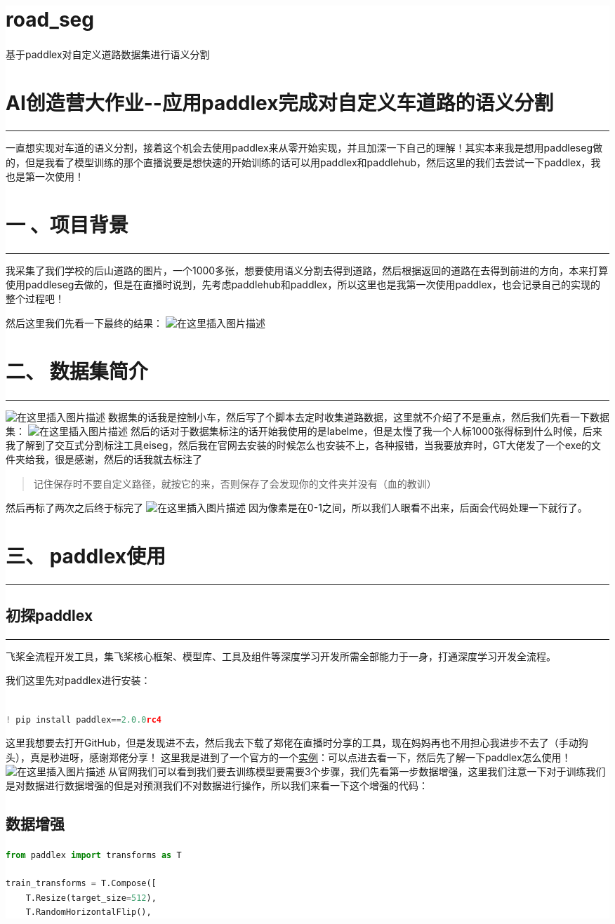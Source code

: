 # road_seg
基于paddlex对自定义道路数据集进行语义分割
# AI创造营大作业--应用paddlex完成对自定义车道路的语义分割
****
一直想实现对车道的语义分割，接着这个机会去使用paddlex来从零开始实现，并且加深一下自己的理解！其实本来我是想用paddleseg做的，但是我看了模型训练的那个直播说要是想快速的开始训练的话可以用paddlex和paddlehub，然后这里的我们去尝试一下paddlex，我也是第一次使用！

# 一 、项目背景
***
我采集了我们学校的后山道路的图片，一个1000多张，想要使用语义分割去得到道路，然后根据返回的道路在去得到前进的方向，本来打算使用paddleseg去做的，但是在直播时说到，先考虑paddlehub和paddlex，所以这里也是我第一次使用paddlex，也会记录自己的实现的整个过程吧！

然后这里我们先看一下最终的结果：
![在这里插入图片描述](https://img-blog.csdnimg.cn/f2e4d56a41884400bbc3f6502530ac75.png?x-oss-process=image/watermark,type_ZmFuZ3poZW5naGVpdGk,shadow_10,text_aHR0cHM6Ly9ibG9nLmNzZG4ubmV0L3dlaXhpbl80NjQyMTQ4OQ==,size_16,color_FFFFFF,t_70)


# 二、 数据集简介
***
![在这里插入图片描述](https://img-blog.csdnimg.cn/7509963b1bb34cb0879f65c5132e1e22.png?x-oss-process=image/watermark,type_ZmFuZ3poZW5naGVpdGk,shadow_10,text_aHR0cHM6Ly9ibG9nLmNzZG4ubmV0L3dlaXhpbl80NjQyMTQ4OQ==,size_16,color_FFFFFF,t_70)
数据集的话我是控制小车，然后写了个脚本去定时收集道路数据，这里就不介绍了不是重点，然后我们先看一下数据集：
![在这里插入图片描述](https://img-blog.csdnimg.cn/eb30af4fff664e958319e70b075d57e0.png?x-oss-process=image/watermark,type_ZmFuZ3poZW5naGVpdGk,shadow_10,text_aHR0cHM6Ly9ibG9nLmNzZG4ubmV0L3dlaXhpbl80NjQyMTQ4OQ==,size_16,color_FFFFFF,t_70)
 然后的话对于数据集标注的话开始我使用的是labelme，但是太慢了我一个人标1000张得标到什么时候，后来我了解到了交互式分割标注工具eiseg，然后我在官网去安装的时候怎么也安装不上，各种报错，当我要放弃时，GT大佬发了一个exe的文件夹给我，很是感谢，然后的话我就去标注了
 > 记住保存时不要自定义路径，就按它的来，否则保存了会发现你的文件夹并没有（血的教训）

然后再标了两次之后终于标完了
![在这里插入图片描述](https://img-blog.csdnimg.cn/6a1879e37b0b45fe84b121be7234a128.png?x-oss-process=image/watermark,type_ZmFuZ3poZW5naGVpdGk,shadow_10,text_aHR0cHM6Ly9ibG9nLmNzZG4ubmV0L3dlaXhpbl80NjQyMTQ4OQ==,size_16,color_FFFFFF,t_70)
因为像素是在0-1之间，所以我们人眼看不出来，后面会代码处理一下就行了。

# 三、 paddlex使用
***
## 初探paddlex
***
飞桨全流程开发工具，集飞桨核心框架、模型库、工具及组件等深度学习开发所需全部能力于一身，打通深度学习开发全流程。

我们这里先对paddlex进行安装：

```python

! pip install paddlex==2.0.0rc4
```

这里我想要去打开GitHub，但是发现进不去，然后我去下载了郑佬在直播时分享的工具，现在妈妈再也不用担心我进步不去了（手动狗头），真是秒进呀，感谢郑佬分享！
这里我是进到了一个官方的一个[实例](https://github.com/PaddlePaddle/PaddleX/blob/develop/docs/quick_start.md)：可以点进去看一下，然后先了解一下paddlex怎么使用！
![在这里插入图片描述](https://img-blog.csdnimg.cn/dd7251a3830449f296147d6d141bc315.png?x-oss-process=image/watermark,type_ZmFuZ3poZW5naGVpdGk,shadow_10,text_aHR0cHM6Ly9ibG9nLmNzZG4ubmV0L3dlaXhpbl80NjQyMTQ4OQ==,size_16,color_FFFFFF,t_70)
从官网我们可以看到我们要去训练模型要需要3个步骤，我们先看第一步数据增强，这里我们注意一下对于训练我们是对数据进行数据增强的但是对预测我们不对数据进行操作，所以我们来看一下这个增强的代码：
## 数据增强
```python
from paddlex import transforms as T

train_transforms = T.Compose([
    T.Resize(target_size=512),
    T.RandomHorizontalFlip(),
```